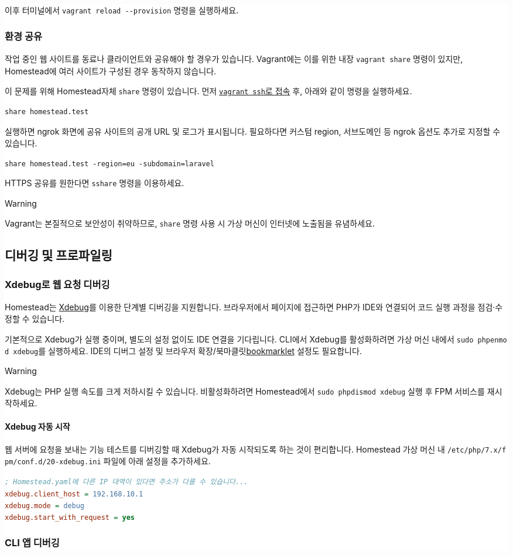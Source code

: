 이후 터미널에서 `vagrant reload --provision` 명령을 실행하세요.

<a name="sharing-your-environment"></a>
### 환경 공유

작업 중인 웹 사이트를 동료나 클라이언트와 공유해야 할 경우가 있습니다. Vagrant에는 이를 위한 내장 `vagrant share` 명령이 있지만, Homestead에 여러 사이트가 구성된 경우 동작하지 않습니다.

이 문제를 위해 Homestead자체 `share` 명령이 있습니다. 먼저 [`vagrant ssh`로 접속](#connecting-via-ssh) 후, 아래와 같이 명령을 실행하세요.

```shell
share homestead.test
```

실행하면 ngrok 화면에 공유 사이트의 공개 URL 및 로그가 표시됩니다. 필요하다면 커스텀 region, 서브도메인 등 ngrok 옵션도 추가로 지정할 수 있습니다.

```shell
share homestead.test -region=eu -subdomain=laravel
```

HTTPS 공유를 원한다면 `sshare` 명령을 이용하세요.

> [!WARNING]
> Vagrant는 본질적으로 보안성이 취약하므로, `share` 명령 사용 시 가상 머신이 인터넷에 노출됨을 유념하세요.

<a name="debugging-and-profiling"></a>
## 디버깅 및 프로파일링

<a name="debugging-web-requests"></a>
### Xdebug로 웹 요청 디버깅

Homestead는 [Xdebug](https://xdebug.org)를 이용한 단계별 디버깅을 지원합니다. 브라우저에서 페이지에 접근하면 PHP가 IDE와 연결되어 코드 실행 과정을 점검·수정할 수 있습니다.

기본적으로 Xdebug가 실행 중이며, 별도의 설정 없이도 IDE 연결을 기다립니다. CLI에서 Xdebug를 활성화하려면 가상 머신 내에서 `sudo phpenmod xdebug`를 실행하세요. IDE의 디버그 설정 및 브라우저 확장/북마클릿[bookmarklet](https://www.jetbrains.com/phpstorm/marklets/) 설정도 필요합니다.

> [!WARNING]
> Xdebug는 PHP 실행 속도를 크게 저하시킬 수 있습니다. 비활성화하려면 Homestead에서 `sudo phpdismod xdebug` 실행 후 FPM 서비스를 재시작하세요.

<a name="autostarting-xdebug"></a>
#### Xdebug 자동 시작

웹 서버에 요청을 보내는 기능 테스트를 디버깅할 때 Xdebug가 자동 시작되도록 하는 것이 편리합니다. Homestead 가상 머신 내 `/etc/php/7.x/fpm/conf.d/20-xdebug.ini` 파일에 아래 설정을 추가하세요.

```ini
; Homestead.yaml에 다른 IP 대역이 있다면 주소가 다를 수 있습니다...
xdebug.client_host = 192.168.10.1
xdebug.mode = debug
xdebug.start_with_request = yes
```

<a name="debugging-cli-applications"></a>
### CLI 앱 디버깅
